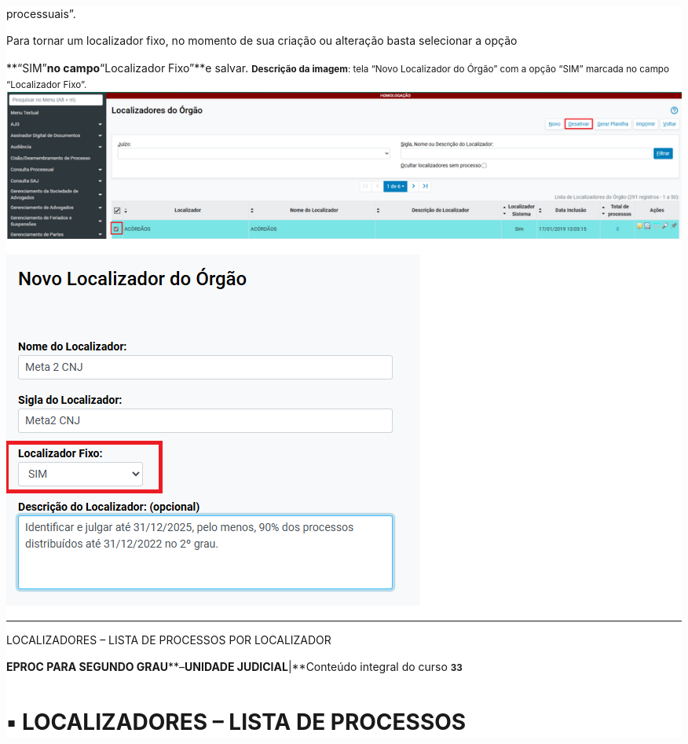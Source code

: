 processuais”.

Para tornar um localizador fixo, no momento de sua criação ou alteração basta selecionar a opção

**“SIM”**no campo**“Localizador Fixo”**e salvar.
<small>**Descrição da imagem**: tela “Novo Localizador do Órgão” com a opção “SIM” marcada no campo “Localizador Fixo”.</small>
![Imagem Imagem_3664](imgs/Imagem_3664.png)

![Imagem Imagem_3665](imgs/Imagem_3665.png)


---

LOCALIZADORES – LISTA DE PROCESSOS POR LOCALIZADOR

**EPROC PARA SEGUNDO GRAU****–****UNIDADE JUDICIAL****|**Conteúdo integral do curso
<small>**33**</small>
# ▪ LOCALIZADORES – LISTA DE PROCESSOS
